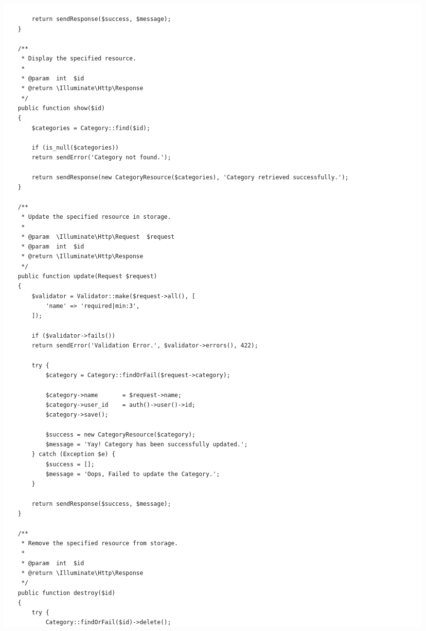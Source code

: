 ```

        return sendResponse($success, $message);
    }

    /**
     * Display the specified resource.
     *
     * @param  int  $id
     * @return \Illuminate\Http\Response
     */
    public function show($id)
    {
        $categories = Category::find($id);

        if (is_null($categories))
        return sendError('Category not found.');

        return sendResponse(new CategoryResource($categories), 'Category retrieved successfully.');
    }

    /**
     * Update the specified resource in storage.
     *
     * @param  \Illuminate\Http\Request  $request
     * @param  int  $id
     * @return \Illuminate\Http\Response
     */
    public function update(Request $request)
    {
        $validator = Validator::make($request->all(), [
            'name' => 'required|min:3',
        ]);

        if ($validator->fails())
        return sendError('Validation Error.', $validator->errors(), 422);

        try {
            $category = Category::findOrFail($request->category);

            $category->name       = $request->name;
            $category->user_id    = auth()->user()->id;
            $category->save();

            $success = new CategoryResource($category);
            $message = 'Yay! Category has been successfully updated.';
        } catch (Exception $e) {
            $success = [];
            $message = 'Oops, Failed to update the Category.';
        }

        return sendResponse($success, $message);
    }

    /**
     * Remove the specified resource from storage.
     *
     * @param  int  $id
     * @return \Illuminate\Http\Response
     */
    public function destroy($id)
    {
        try {
            Category::findOrFail($id)->delete();
```